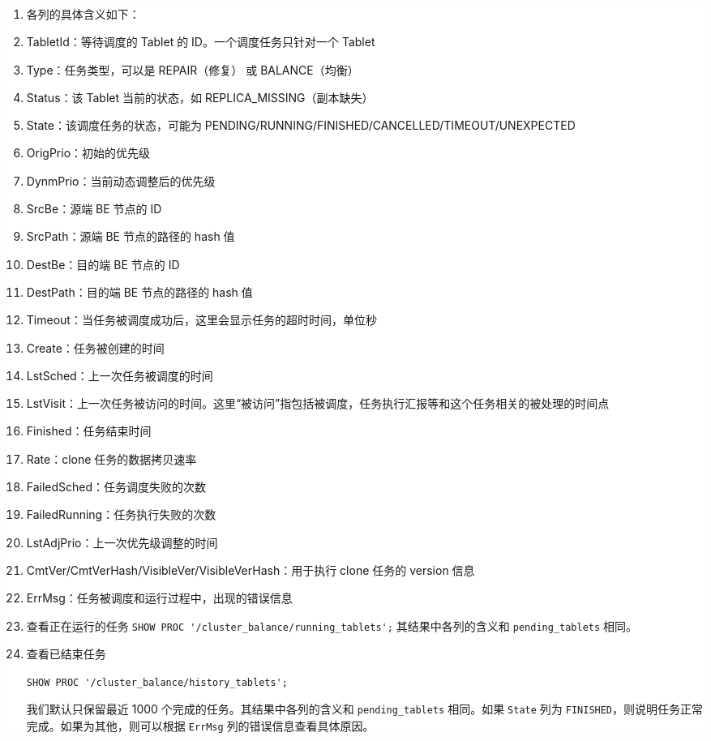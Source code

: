 1. 各列的具体含义如下：
2. TabletId：等待调度的 Tablet 的 ID。一个调度任务只针对一个 Tablet
3. Type：任务类型，可以是 REPAIR（修复） 或 BALANCE（均衡）
4. Status：该 Tablet 当前的状态，如 REPLICA\_MISSING（副本缺失）
5. State：该调度任务的状态，可能为 PENDING/RUNNING/FINISHED/CANCELLED/TIMEOUT/UNEXPECTED
6. OrigPrio：初始的优先级
7. DynmPrio：当前动态调整后的优先级
8. SrcBe：源端 BE 节点的 ID
9. SrcPath：源端 BE 节点的路径的 hash 值
10. DestBe：目的端 BE 节点的 ID
11. DestPath：目的端 BE 节点的路径的 hash 值
12. Timeout：当任务被调度成功后，这里会显示任务的超时时间，单位秒
13. Create：任务被创建的时间
14. LstSched：上一次任务被调度的时间
15. LstVisit：上一次任务被访问的时间。这里“被访问”指包括被调度，任务执行汇报等和这个任务相关的被处理的时间点
16. Finished：任务结束时间
17. Rate：clone 任务的数据拷贝速率
18. FailedSched：任务调度失败的次数
19. FailedRunning：任务执行失败的次数
20. LstAdjPrio：上一次优先级调整的时间
21. CmtVer/CmtVerHash/VisibleVer/VisibleVerHash：用于执行 clone 任务的 version 信息
22. ErrMsg：任务被调度和运行过程中，出现的错误信息
23. 查看正在运行的任务 `SHOW PROC '/cluster_balance/running_tablets';` 其结果中各列的含义和 `pending_tablets` 相同。
24. 查看已结束任务  

    `SHOW PROC '/cluster_balance/history_tablets';`  

    我们默认只保留最近 1000 个完成的任务。其结果中各列的含义和 `pending_tablets` 相同。如果 `State` 列为 `FINISHED`，则说明任务正常完成。如果为其他，则可以根据 `ErrMsg` 列的错误信息查看具体原因。

